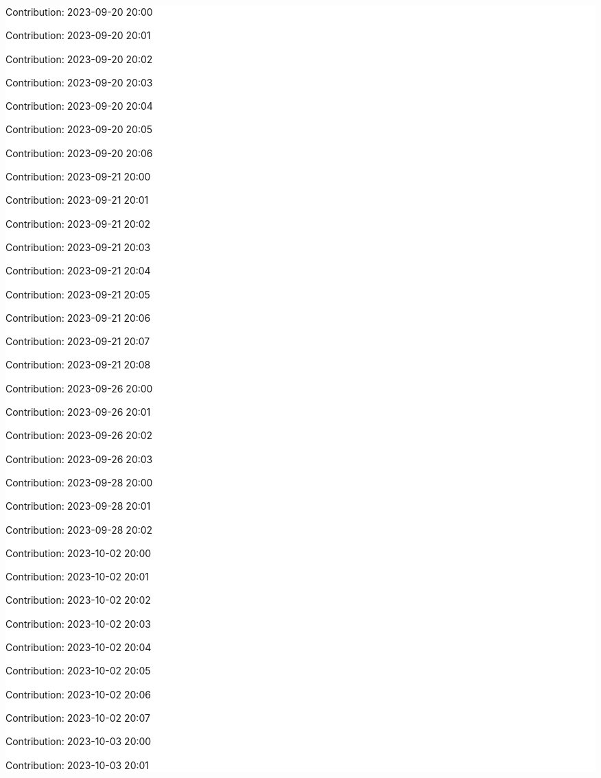 Contribution: 2023-09-20 20:00

Contribution: 2023-09-20 20:01

Contribution: 2023-09-20 20:02

Contribution: 2023-09-20 20:03

Contribution: 2023-09-20 20:04

Contribution: 2023-09-20 20:05

Contribution: 2023-09-20 20:06

Contribution: 2023-09-21 20:00

Contribution: 2023-09-21 20:01

Contribution: 2023-09-21 20:02

Contribution: 2023-09-21 20:03

Contribution: 2023-09-21 20:04

Contribution: 2023-09-21 20:05

Contribution: 2023-09-21 20:06

Contribution: 2023-09-21 20:07

Contribution: 2023-09-21 20:08

Contribution: 2023-09-26 20:00

Contribution: 2023-09-26 20:01

Contribution: 2023-09-26 20:02

Contribution: 2023-09-26 20:03

Contribution: 2023-09-28 20:00

Contribution: 2023-09-28 20:01

Contribution: 2023-09-28 20:02

Contribution: 2023-10-02 20:00

Contribution: 2023-10-02 20:01

Contribution: 2023-10-02 20:02

Contribution: 2023-10-02 20:03

Contribution: 2023-10-02 20:04

Contribution: 2023-10-02 20:05

Contribution: 2023-10-02 20:06

Contribution: 2023-10-02 20:07

Contribution: 2023-10-03 20:00

Contribution: 2023-10-03 20:01
